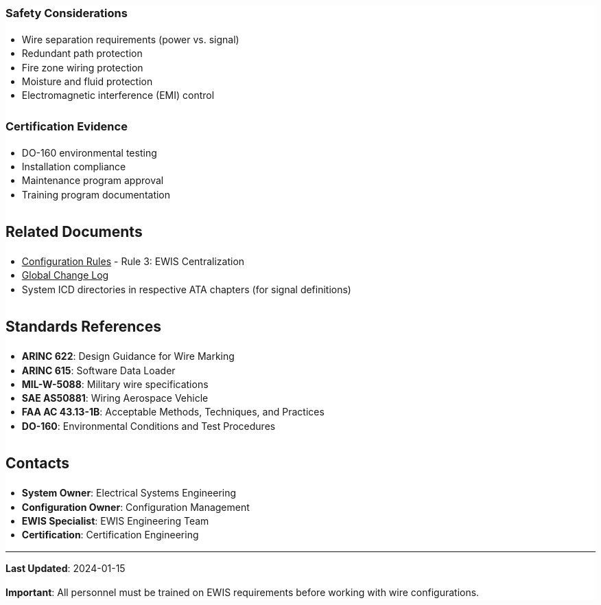 ### Safety Considerations
- Wire separation requirements (power vs. signal)
- Redundant path protection
- Fire zone wiring protection
- Moisture and fluid protection
- Electromagnetic interference (EMI) control

### Certification Evidence
- DO-160 environmental testing
- Installation compliance
- Maintenance program approval
- Training program documentation

## Related Documents

- [Configuration Rules](../ATA-00_GENERAL/RULES.md) - Rule 3: EWIS Centralization
- [Global Change Log](../ATA-00_GENERAL/GLOBAL_CHANGE_LOG.csv)
- System ICD directories in respective ATA chapters (for signal definitions)

## Standards References

- **ARINC 622**: Design Guidance for Wire Marking
- **ARINC 615**: Software Data Loader
- **MIL-W-5088**: Military wire specifications
- **SAE AS50881**: Wiring Aerospace Vehicle
- **FAA AC 43.13-1B**: Acceptable Methods, Techniques, and Practices
- **DO-160**: Environmental Conditions and Test Procedures

## Contacts

- **System Owner**: Electrical Systems Engineering
- **Configuration Owner**: Configuration Management
- **EWIS Specialist**: EWIS Engineering Team
- **Certification**: Certification Engineering

---

**Last Updated**: 2024-01-15

**Important**: All personnel must be trained on EWIS requirements before working with wire configurations.

